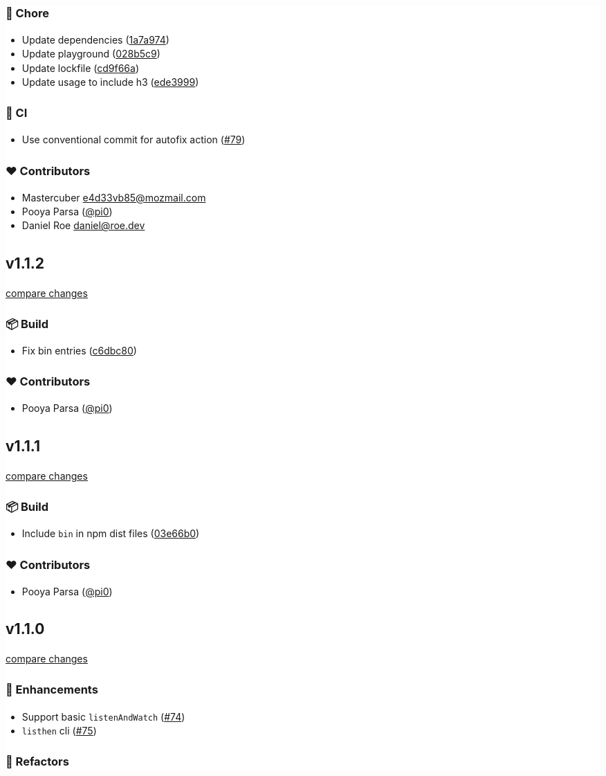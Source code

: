 ### 🏡 Chore

- Update dependencies ([1a7a974](https://github.com/unjs/listhen/commit/1a7a974))
- Update playground ([028b5c9](https://github.com/unjs/listhen/commit/028b5c9))
- Update lockfile ([cd9f66a](https://github.com/unjs/listhen/commit/cd9f66a))
- Update usage to include h3 ([ede3999](https://github.com/unjs/listhen/commit/ede3999))

### 🤖 CI

- Use conventional commit for autofix action ([#79](https://github.com/unjs/listhen/pull/79))

### ❤️  Contributors

- Mastercuber <e4d33vb85@mozmail.com>
- Pooya Parsa ([@pi0](http://github.com/pi0))
- Daniel Roe <daniel@roe.dev>

## v1.1.2

[compare changes](https://github.com/unjs/listhen/compare/v1.1.1...v1.1.2)

### 📦 Build

- Fix bin entries ([c6dbc80](https://github.com/unjs/listhen/commit/c6dbc80))

### ❤️  Contributors

- Pooya Parsa ([@pi0](http://github.com/pi0))

## v1.1.1

[compare changes](https://github.com/unjs/listhen/compare/v1.1.0...v1.1.1)

### 📦 Build

- Include `bin` in npm dist files ([03e66b0](https://github.com/unjs/listhen/commit/03e66b0))

### ❤️  Contributors

- Pooya Parsa ([@pi0](http://github.com/pi0))

## v1.1.0

[compare changes](https://github.com/unjs/listhen/compare/v1.0.4...v1.1.0)

### 🚀 Enhancements

- Support basic `listenAndWatch` ([#74](https://github.com/unjs/listhen/pull/74))
- `listhen` cli ([#75](https://github.com/unjs/listhen/pull/75))

### 💅 Refactors
